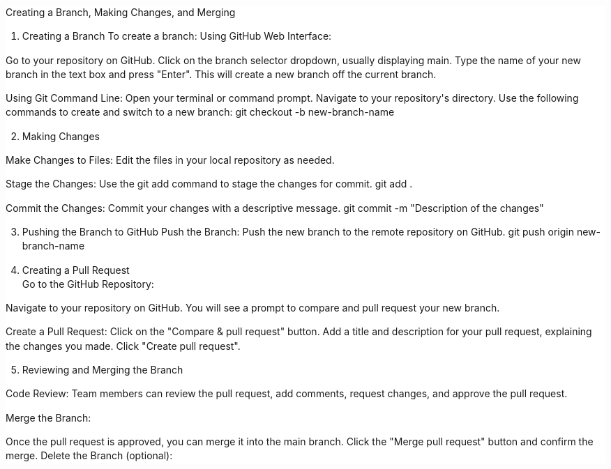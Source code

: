 
Creating a Branch, Making Changes, and Merging

1. Creating a Branch
To create a branch:
Using GitHub Web Interface:

Go to your repository on GitHub.
Click on the branch selector dropdown, usually displaying main.
Type the name of your new branch in the text box and press "Enter". This will create a new branch off the current branch.

Using Git Command Line:
Open your terminal or command prompt.
Navigate to your repository's directory.
Use the following commands to create and switch to a new branch:
git checkout -b new-branch-name

2. Making Changes
   
Make Changes to Files:
Edit the files in your local repository as needed.

Stage the Changes:
Use the git add command to stage the changes for commit.
git add .

Commit the Changes:
Commit your changes with a descriptive message.
git commit -m "Description of the changes"

3. Pushing the Branch to GitHub
Push the Branch:
Push the new branch to the remote repository on GitHub.
git push origin new-branch-name

4. Creating a Pull Request  
Go to the GitHub Repository:

Navigate to your repository on GitHub.
You will see a prompt to compare and pull request your new branch.

Create a Pull Request:
Click on the "Compare & pull request" button.
Add a title and description for your pull request, explaining the changes you made.
Click "Create pull request".

5. Reviewing and Merging the Branch

Code Review:
Team members can review the pull request, add comments, request changes, and approve the pull request.

Merge the Branch:

Once the pull request is approved, you can merge it into the main branch.
Click the "Merge pull request" button and confirm the merge.
Delete the Branch (optional):
